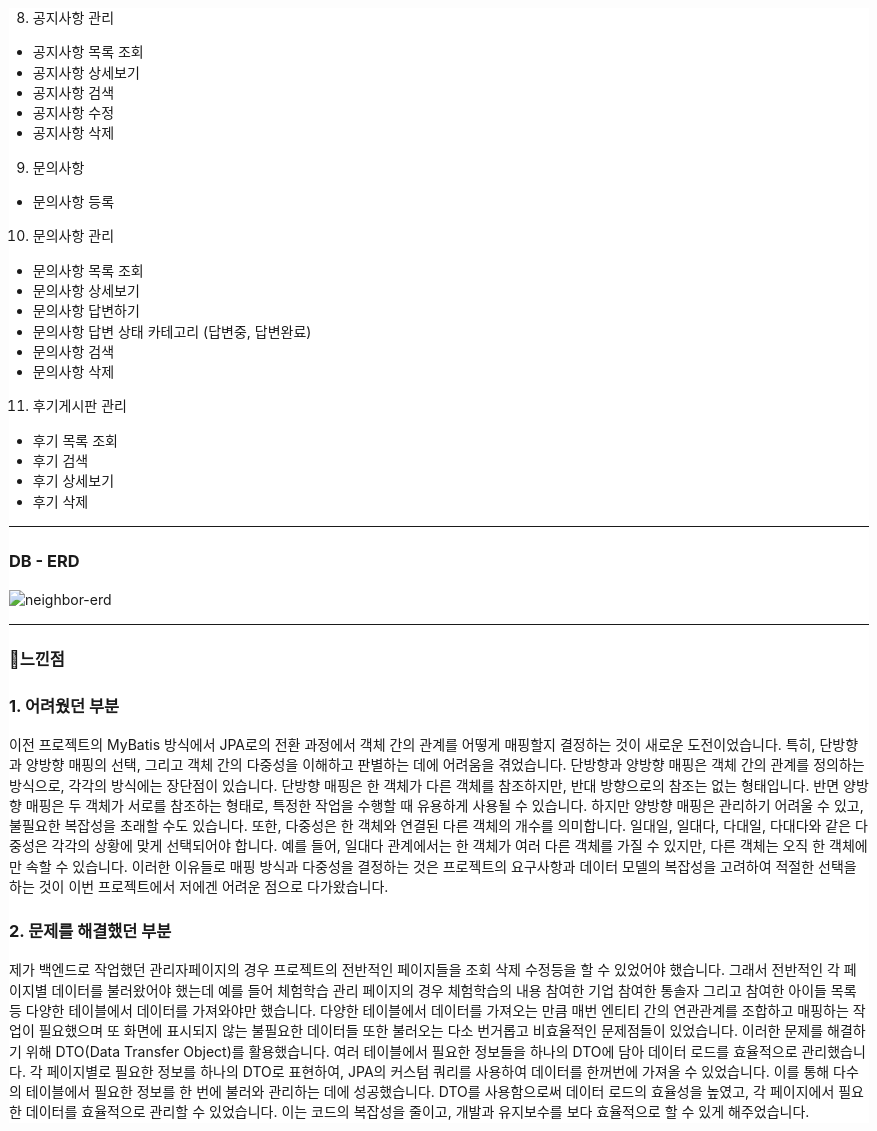 8. 공지사항 관리
  - 공지사항 목록 조회
  - 공지사항 상세보기
  - 공지사항 검색 
  - 공지사항 수정
  - 공지사항 삭제
    
9. 문의사항  
  - 문의사항 등록

10. 문의사항 관리 
  - 문의사항 목록 조회
  - 문의사항 상세보기
  - 문의사항 답변하기
  - 문의사항 답변 상태 카테고리 (답변중, 답변완료) 
  - 문의사항 검색
  - 문의사항 삭제

11. 후기게시판 관리 
  - 후기 목록 조회
  - 후기 검색 
  - 후기 상세보기
  - 후기 삭제

----------------------------------------------------------------------------------------------------------------------

### DB - ERD

![neighbor-erd](https://github.com/dev-typelym/baby-baby/assets/122762472/5e384f34-a28b-4571-b48f-8df36f00cf45)

----------------------------------------------------------------------------------------------------------------------
  
### 🌟느낀점
<h3>1. 어려웠던 부분</h3>
이전 프로젝트의 MyBatis 방식에서 JPA로의 전환 과정에서 객체 간의 관계를 어떻게 매핑할지 결정하는 것이 새로운 도전이었습니다. 특히, 단방향과 양방향 매핑의 선택, 그리고 객체 간의 다중성을 이해하고 판별하는 데에 어려움을 겪었습니다.
단방향과 양방향 매핑은 객체 간의 관계를 정의하는 방식으로, 각각의 방식에는 장단점이 있습니다. 단방향 매핑은 한 객체가 다른 객체를 참조하지만, 반대 방향으로의 참조는 없는 형태입니다. 반면 양방향 매핑은 두 객체가 서로를 참조하는 형태로, 특정한 작업을 수행할 때 유용하게 사용될 수 있습니다. 하지만 양방향 매핑은 관리하기 어려울 수 있고, 불필요한 복잡성을 초래할 수도 있습니다.
또한, 다중성은 한 객체와 연결된 다른 객체의 개수를 의미합니다. 일대일, 일대다, 다대일, 다대다와 같은 다중성은 각각의 상황에 맞게 선택되어야 합니다. 예를 들어, 일대다 관계에서는 한 객체가 여러 다른 객체를 가질 수 있지만, 다른 객체는 오직 한 객체에만 속할 수 있습니다.
이러한 이유들로 매핑 방식과 다중성을 결정하는 것은 프로젝트의 요구사항과 데이터 모델의 복잡성을 고려하여 적절한 선택을 하는 것이 이번 프로젝트에서 저에겐 어려운 점으로 다가왔습니다.

<h3>2. 문제를 해결했던 부분</h3>
제가 백엔드로 작업했던 관리자페이지의 경우 프로젝트의 전반적인 페이지들을 조회 삭제 수정등을 할 수 있었어야 했습니다. 그래서 전반적인 각 페이지별 데이터를 불러왔어야 했는데 예를 들어 체험학습 관리 페이지의 경우 체험학습의 내용 참여한 기업 참여한 통솔자 그리고 참여한 아이들 목록등 다양한 테이블에서 데이터를 가져와야만 했습니다.  
다양한 테이블에서 데이터를 가져오는 만큼 매번 엔티티 간의 연관관계를 조합하고 매핑하는 작업이 필요했으며 또 화면에 표시되지 않는 불필요한 데이터들 또한 불러오는 다소 번거롭고 비효율적인 문제점들이 있었습니다.
이러한 문제를 해결하기 위해 DTO(Data Transfer Object)를 활용했습니다. 여러 테이블에서 필요한 정보들을 하나의 DTO에 담아 데이터 로드를 효율적으로 관리했습니다. 각 페이지별로 필요한 정보를 하나의 DTO로 표현하여, JPA의 커스텀 쿼리를 사용하여 데이터를 한꺼번에 가져올 수 있었습니다. 이를 통해 다수의 테이블에서 필요한 정보를 한 번에 불러와 관리하는 데에 성공했습니다.
DTO를 사용함으로써 데이터 로드의 효율성을 높였고, 각 페이지에서 필요한 데이터를 효율적으로 관리할 수 있었습니다. 이는 코드의 복잡성을 줄이고, 개발과 유지보수를 보다 효율적으로 할 수 있게 해주었습니다. 
